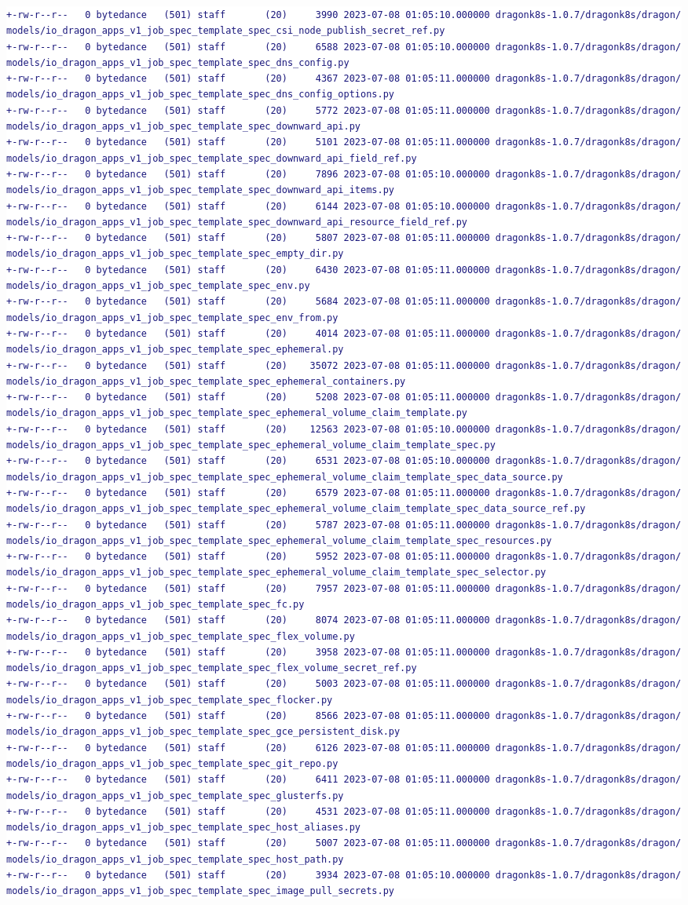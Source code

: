 ```diff
+-rw-r--r--   0 bytedance   (501) staff       (20)     3990 2023-07-08 01:05:10.000000 dragonk8s-1.0.7/dragonk8s/dragon/models/io_dragon_apps_v1_job_spec_template_spec_csi_node_publish_secret_ref.py
+-rw-r--r--   0 bytedance   (501) staff       (20)     6588 2023-07-08 01:05:10.000000 dragonk8s-1.0.7/dragonk8s/dragon/models/io_dragon_apps_v1_job_spec_template_spec_dns_config.py
+-rw-r--r--   0 bytedance   (501) staff       (20)     4367 2023-07-08 01:05:11.000000 dragonk8s-1.0.7/dragonk8s/dragon/models/io_dragon_apps_v1_job_spec_template_spec_dns_config_options.py
+-rw-r--r--   0 bytedance   (501) staff       (20)     5772 2023-07-08 01:05:11.000000 dragonk8s-1.0.7/dragonk8s/dragon/models/io_dragon_apps_v1_job_spec_template_spec_downward_api.py
+-rw-r--r--   0 bytedance   (501) staff       (20)     5101 2023-07-08 01:05:11.000000 dragonk8s-1.0.7/dragonk8s/dragon/models/io_dragon_apps_v1_job_spec_template_spec_downward_api_field_ref.py
+-rw-r--r--   0 bytedance   (501) staff       (20)     7896 2023-07-08 01:05:10.000000 dragonk8s-1.0.7/dragonk8s/dragon/models/io_dragon_apps_v1_job_spec_template_spec_downward_api_items.py
+-rw-r--r--   0 bytedance   (501) staff       (20)     6144 2023-07-08 01:05:10.000000 dragonk8s-1.0.7/dragonk8s/dragon/models/io_dragon_apps_v1_job_spec_template_spec_downward_api_resource_field_ref.py
+-rw-r--r--   0 bytedance   (501) staff       (20)     5807 2023-07-08 01:05:11.000000 dragonk8s-1.0.7/dragonk8s/dragon/models/io_dragon_apps_v1_job_spec_template_spec_empty_dir.py
+-rw-r--r--   0 bytedance   (501) staff       (20)     6430 2023-07-08 01:05:11.000000 dragonk8s-1.0.7/dragonk8s/dragon/models/io_dragon_apps_v1_job_spec_template_spec_env.py
+-rw-r--r--   0 bytedance   (501) staff       (20)     5684 2023-07-08 01:05:11.000000 dragonk8s-1.0.7/dragonk8s/dragon/models/io_dragon_apps_v1_job_spec_template_spec_env_from.py
+-rw-r--r--   0 bytedance   (501) staff       (20)     4014 2023-07-08 01:05:11.000000 dragonk8s-1.0.7/dragonk8s/dragon/models/io_dragon_apps_v1_job_spec_template_spec_ephemeral.py
+-rw-r--r--   0 bytedance   (501) staff       (20)    35072 2023-07-08 01:05:11.000000 dragonk8s-1.0.7/dragonk8s/dragon/models/io_dragon_apps_v1_job_spec_template_spec_ephemeral_containers.py
+-rw-r--r--   0 bytedance   (501) staff       (20)     5208 2023-07-08 01:05:11.000000 dragonk8s-1.0.7/dragonk8s/dragon/models/io_dragon_apps_v1_job_spec_template_spec_ephemeral_volume_claim_template.py
+-rw-r--r--   0 bytedance   (501) staff       (20)    12563 2023-07-08 01:05:10.000000 dragonk8s-1.0.7/dragonk8s/dragon/models/io_dragon_apps_v1_job_spec_template_spec_ephemeral_volume_claim_template_spec.py
+-rw-r--r--   0 bytedance   (501) staff       (20)     6531 2023-07-08 01:05:10.000000 dragonk8s-1.0.7/dragonk8s/dragon/models/io_dragon_apps_v1_job_spec_template_spec_ephemeral_volume_claim_template_spec_data_source.py
+-rw-r--r--   0 bytedance   (501) staff       (20)     6579 2023-07-08 01:05:11.000000 dragonk8s-1.0.7/dragonk8s/dragon/models/io_dragon_apps_v1_job_spec_template_spec_ephemeral_volume_claim_template_spec_data_source_ref.py
+-rw-r--r--   0 bytedance   (501) staff       (20)     5787 2023-07-08 01:05:11.000000 dragonk8s-1.0.7/dragonk8s/dragon/models/io_dragon_apps_v1_job_spec_template_spec_ephemeral_volume_claim_template_spec_resources.py
+-rw-r--r--   0 bytedance   (501) staff       (20)     5952 2023-07-08 01:05:11.000000 dragonk8s-1.0.7/dragonk8s/dragon/models/io_dragon_apps_v1_job_spec_template_spec_ephemeral_volume_claim_template_spec_selector.py
+-rw-r--r--   0 bytedance   (501) staff       (20)     7957 2023-07-08 01:05:11.000000 dragonk8s-1.0.7/dragonk8s/dragon/models/io_dragon_apps_v1_job_spec_template_spec_fc.py
+-rw-r--r--   0 bytedance   (501) staff       (20)     8074 2023-07-08 01:05:11.000000 dragonk8s-1.0.7/dragonk8s/dragon/models/io_dragon_apps_v1_job_spec_template_spec_flex_volume.py
+-rw-r--r--   0 bytedance   (501) staff       (20)     3958 2023-07-08 01:05:11.000000 dragonk8s-1.0.7/dragonk8s/dragon/models/io_dragon_apps_v1_job_spec_template_spec_flex_volume_secret_ref.py
+-rw-r--r--   0 bytedance   (501) staff       (20)     5003 2023-07-08 01:05:11.000000 dragonk8s-1.0.7/dragonk8s/dragon/models/io_dragon_apps_v1_job_spec_template_spec_flocker.py
+-rw-r--r--   0 bytedance   (501) staff       (20)     8566 2023-07-08 01:05:11.000000 dragonk8s-1.0.7/dragonk8s/dragon/models/io_dragon_apps_v1_job_spec_template_spec_gce_persistent_disk.py
+-rw-r--r--   0 bytedance   (501) staff       (20)     6126 2023-07-08 01:05:11.000000 dragonk8s-1.0.7/dragonk8s/dragon/models/io_dragon_apps_v1_job_spec_template_spec_git_repo.py
+-rw-r--r--   0 bytedance   (501) staff       (20)     6411 2023-07-08 01:05:11.000000 dragonk8s-1.0.7/dragonk8s/dragon/models/io_dragon_apps_v1_job_spec_template_spec_glusterfs.py
+-rw-r--r--   0 bytedance   (501) staff       (20)     4531 2023-07-08 01:05:11.000000 dragonk8s-1.0.7/dragonk8s/dragon/models/io_dragon_apps_v1_job_spec_template_spec_host_aliases.py
+-rw-r--r--   0 bytedance   (501) staff       (20)     5007 2023-07-08 01:05:11.000000 dragonk8s-1.0.7/dragonk8s/dragon/models/io_dragon_apps_v1_job_spec_template_spec_host_path.py
+-rw-r--r--   0 bytedance   (501) staff       (20)     3934 2023-07-08 01:05:10.000000 dragonk8s-1.0.7/dragonk8s/dragon/models/io_dragon_apps_v1_job_spec_template_spec_image_pull_secrets.py
```
